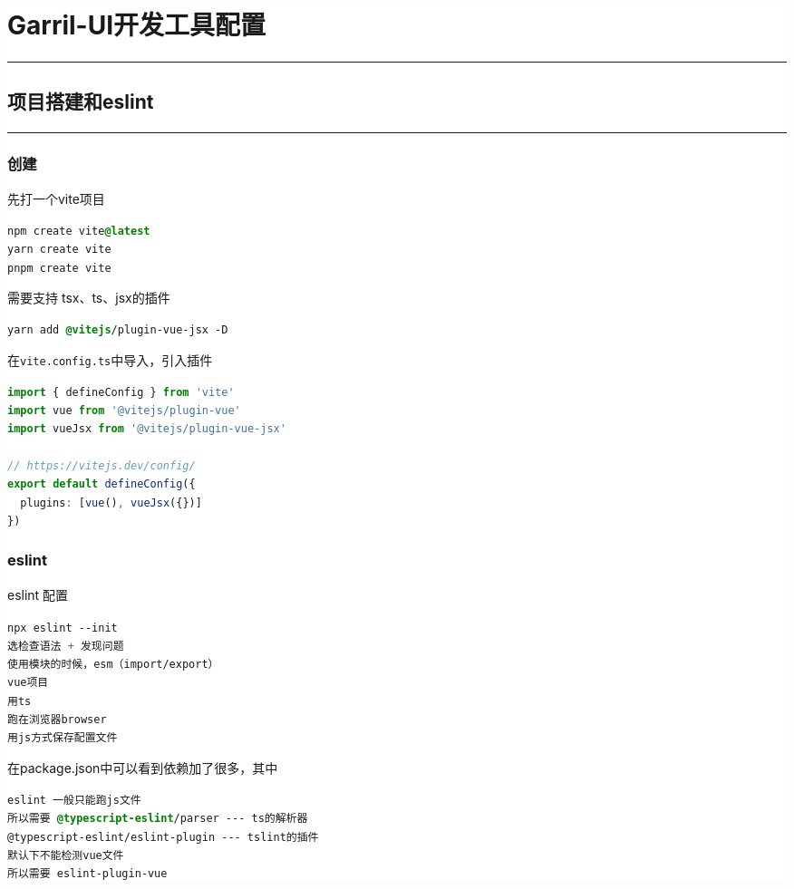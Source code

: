 # Garril-UI开发工具配置

<hr/>



## 项目搭建和eslint

<hr/>

### 创建

先打一个vite项目

```css
npm create vite@latest
yarn create vite
pnpm create vite
```

需要支持 tsx、ts、jsx的插件

```css
yarn add @vitejs/plugin-vue-jsx -D
```

在`vite.config.ts`中导入，引入插件

```ts
import { defineConfig } from 'vite'
import vue from '@vitejs/plugin-vue'
import vueJsx from '@vitejs/plugin-vue-jsx'

// https://vitejs.dev/config/
export default defineConfig({
  plugins: [vue(), vueJsx({})]
})
```

### eslint 

eslint 配置

```css
npx eslint --init
选检查语法 + 发现问题
使用模块的时候，esm（import/export）
vue项目
用ts
跑在浏览器browser
用js方式保存配置文件
```

在package.json中可以看到依赖加了很多，其中

```css
eslint 一般只能跑js文件
所以需要 @typescript-eslint/parser --- ts的解析器
@typescript-eslint/eslint-plugin --- tslint的插件
默认下不能检测vue文件
所以需要 eslint-plugin-vue
```
